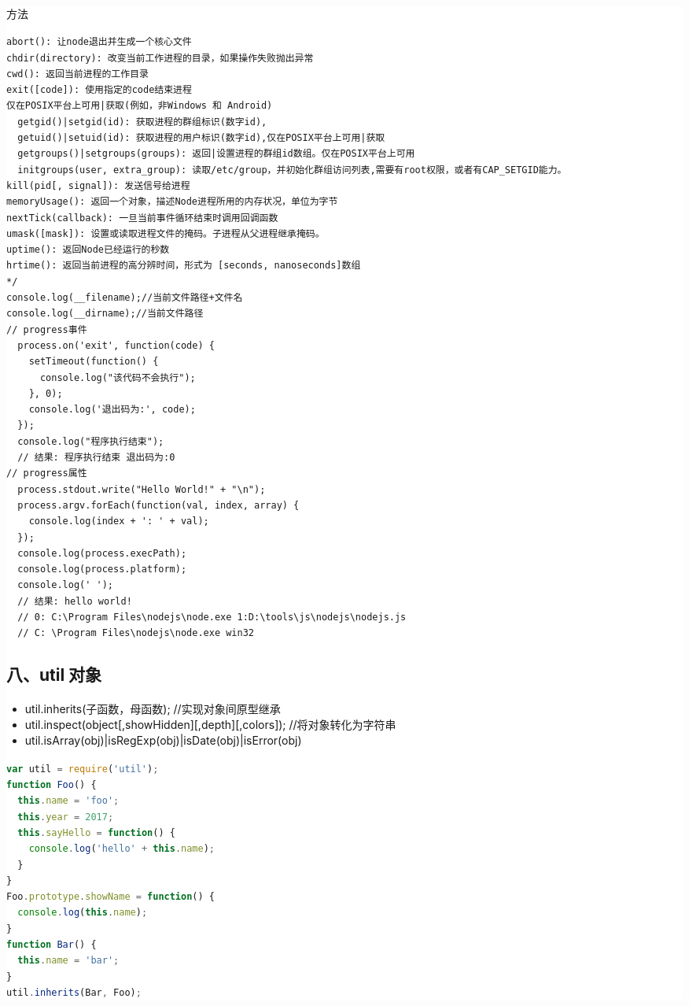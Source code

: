 方法

```shell
abort(): 让node退出并生成一个核心文件
chdir(directory): 改变当前工作进程的目录，如果操作失败抛出异常
cwd(): 返回当前进程的工作目录
exit([code]): 使用指定的code结束进程
仅在POSIX平台上可用|获取(例如，非Windows 和 Android)
  getgid()|setgid(id): 获取进程的群组标识(数字id),
  getuid()|setuid(id): 获取进程的用户标识(数字id),仅在POSIX平台上可用|获取
  getgroups()|setgroups(groups): 返回|设置进程的群组id数组。仅在POSIX平台上可用
  initgroups(user, extra_group): 读取/etc/group，并初始化群组访问列表,需要有root权限，或者有CAP_SETGID能力。
kill(pid[, signal]): 发送信号给进程
memoryUsage(): 返回一个对象，描述Node进程所用的内存状况，单位为字节
nextTick(callback): 一旦当前事件循环结束时调用回调函数
umask([mask]): 设置或读取进程文件的掩码。子进程从父进程继承掩码。
uptime(): 返回Node已经运行的秒数
hrtime(): 返回当前进程的高分辨时间，形式为 [seconds, nanoseconds]数组
*/
console.log(__filename);//当前文件路径+文件名
console.log(__dirname);//当前文件路径
// progress事件
  process.on('exit', function(code) {
    setTimeout(function() {
      console.log("该代码不会执行");
    }, 0);  
    console.log('退出码为:', code);
  });
  console.log("程序执行结束");
  // 结果: 程序执行结束 退出码为:0
// progress属性
  process.stdout.write("Hello World!" + "\n");
  process.argv.forEach(function(val, index, array) {
    console.log(index + ': ' + val);
  });
  console.log(process.execPath);
  console.log(process.platform);
  console.log(' ');
  // 结果: hello world!
  // 0: C:\Program Files\nodejs\node.exe 1:D:\tools\js\nodejs\nodejs.js
  // C: \Program Files\nodejs\node.exe win32
```

## 八、util 对象

- util.inherits(子函数，母函数); //实现对象间原型继承
- util.inspect(object[,showHidden][,depth][,colors]); //将对象转化为字符串
- util.isArray(obj)|isRegExp(obj)|isDate(obj)|isError(obj)

```javascript
var util = require('util');
function Foo() {
  this.name = 'foo';
  this.year = 2017;
  this.sayHello = function() {
    console.log('hello' + this.name);
  }
}
Foo.prototype.showName = function() {
  console.log(this.name);
}
function Bar() {
  this.name = 'bar';
}
util.inherits(Bar, Foo);
```